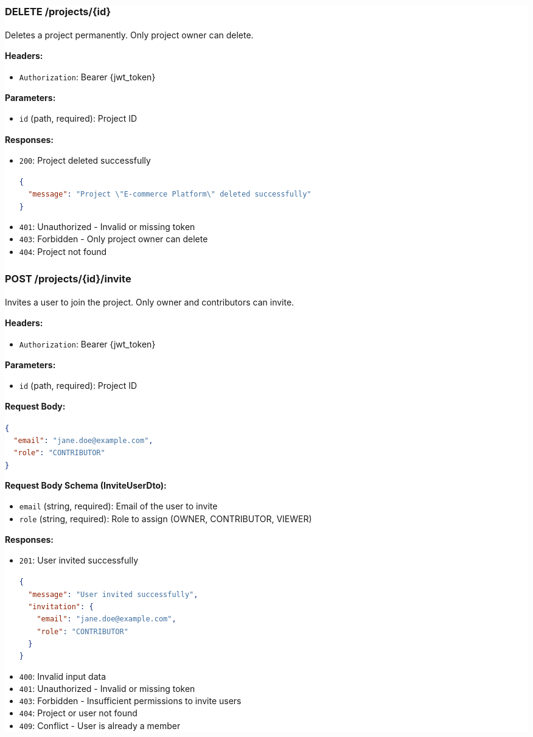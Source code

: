   ```json
  ```

### **DELETE /projects/{id}**
Deletes a project permanently. Only project owner can delete.

**Headers:**
- `Authorization`: Bearer {jwt_token}

**Parameters:**
- `id` (path, required): Project ID

**Responses:**
- `200`: Project deleted successfully
  ```json
  {
    "message": "Project \"E-commerce Platform\" deleted successfully"
  }
  ```
- `401`: Unauthorized - Invalid or missing token
- `403`: Forbidden - Only project owner can delete
- `404`: Project not found

### **POST /projects/{id}/invite**
Invites a user to join the project. Only owner and contributors can invite.

**Headers:**
- `Authorization`: Bearer {jwt_token}

**Parameters:**
- `id` (path, required): Project ID

**Request Body:**
```json
{
  "email": "jane.doe@example.com",
  "role": "CONTRIBUTOR"
}
```

**Request Body Schema (InviteUserDto):**
- `email` (string, required): Email of the user to invite
- `role` (string, required): Role to assign (OWNER, CONTRIBUTOR, VIEWER)

**Responses:**
- `201`: User invited successfully
  ```json
  {
    "message": "User invited successfully",
    "invitation": {
      "email": "jane.doe@example.com",
      "role": "CONTRIBUTOR"
    }
  }
  ```
- `400`: Invalid input data
- `401`: Unauthorized - Invalid or missing token
- `403`: Forbidden - Insufficient permissions to invite users
- `404`: Project or user not found
- `409`: Conflict - User is already a member
